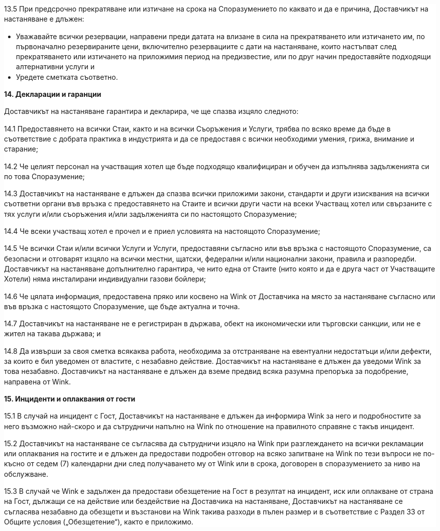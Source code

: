 13.5 При предсрочно прекратяване или изтичане на срока на Споразумението по каквато и да е причина, Доставчикът на настаняване е длъжен:

* Уважавайте всички резервации, направени преди датата на влизане в сила на прекратяването или изтичането им, по първоначално резервираните цени, включително резервациите с дати на настаняване, които настъпват след прекратяването или изтичането на приложимия период на предизвестие, или по друг начин предоставяйте подходящи алтернативни услуги и
* Уредете сметката съответно.

**14. Декларации и гаранции**

Доставчикът на настаняване гарантира и декларира, че ще спазва изцяло следното:

14.1 Предоставянето на всички Стаи, както и на всички Съоръжения и Услуги, трябва по всяко време да бъде в съответствие с добрата практика в индустрията и да се предоставя с всички необходими умения, грижа, внимание и старание;

14.2 Че целият персонал на участващия хотел ще бъде подходящо квалифициран и обучен да изпълнява задълженията си по това Споразумение;

14.3 Доставчикът на настаняване е длъжен да спазва всички приложими закони, стандарти и други изисквания на всички съответни органи във връзка с предоставянето на Стаите и всички други части на всеки Участващ хотел или свързаните с тях услуги и/или съоръжения и/или задълженията си по настоящото Споразумение;

14.4 Че всеки участващ хотел е прочел и е приел условията на настоящото Споразумение;

14.5 Че всички Стаи и/или всички Услуги и Услуги, предоставяни съгласно или във връзка с настоящото Споразумение, са безопасни и отговарят изцяло на всички местни, щатски, федерални и/или национални закони, правила и разпоредби. Доставчикът на настаняване допълнително гарантира, че нито една от Стаите (нито която и да е друга част от Участващите Хотели) няма инсталирани индивидуални газови бойлери;

14.6 Че цялата информация, предоставена пряко или косвено на Wink от Доставчика на място за настаняване съгласно или във връзка с настоящото Споразумение, ще бъде актуална и точна.

14.7 Доставчикът на настаняване не е регистриран в държава, обект на икономически или търговски санкции, или не е жител на такава държава; и

14.8 Да извърши за своя сметка всякаква работа, необходима за отстраняване на евентуални недостатъци и/или дефекти, за които е бил уведомен от властите, с незабавно действие. Доставчикът на настаняване е длъжен да уведоми Wink за това незабавно. Доставчикът на настаняване е длъжен да вземе предвид всяка разумна препоръка за подобрение, направена от Wink.

**15. Инциденти и оплаквания от гости**

15.1 В случай на инцидент с Гост, Доставчикът на настаняване е длъжен да информира Wink за него и подробностите за него възможно най-скоро и да сътрудничи напълно на Wink по отношение на правилното справяне с такъв инцидент.

15.2 Доставчикът на настаняване се съгласява да сътрудничи изцяло на Wink при разглеждането на всички рекламации или оплаквания на гостите и е длъжен да предостави подробен отговор на всяко запитване на Wink по тези въпроси не по-късно от седем (7) календарни дни след получаването му от Wink или в срока, договорен в споразумението за ниво на обслужване.

15.3 В случай че Wink е задължен да предостави обезщетение на Гост в резултат на инцидент, иск или оплакване от страна на Гост, дължащи се на действие или бездействие на Доставчика на настаняване, Доставчикът на настаняване се съгласява незабавно да обезщети и възстанови на Wink такива разходи в пълен размер и в съответствие с Раздел 33 от Общите условия („Обезщетение“), както е приложимо.
